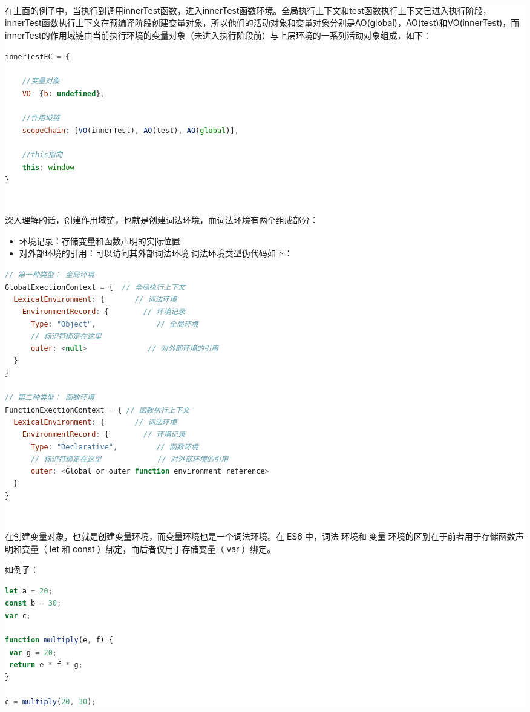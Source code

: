
 
在上面的例子中，当执行到调用innerTest函数，进入innerTest函数环境。全局执行上下文和test函数执行上下文已进入执行阶段，innerTest函数执行上下文在预编译阶段创建变量对象，所以他们的活动对象和变量对象分别是AO(global)，AO(test)和VO(innerTest)，而innerTest的作用域链由当前执行环境的变量对象（未进入执行阶段前）与上层环境的一系列活动对象组成，如下：

```javascript 
innerTestEC = {
 
    //变量对象
    VO: {b: undefined},
 
    //作用域链
    scopeChain: [VO(innerTest), AO(test), AO(global)], 
     
    //this指向
    this: window
}

```
　　

 
深入理解的话，创建作用域链，也就是创建词法环境，而词法环境有两个组成部分：

- 环境记录：存储变量和函数声明的实际位置
- 对外部环境的引用：可以访问其外部词法环境
词法环境类型伪代码如下：

```javascript 
// 第一种类型： 全局环境
GlobalExectionContext = {  // 全局执行上下文
  LexicalEnvironment: {       // 词法环境
    EnvironmentRecord: {        // 环境记录
      Type: "Object",              // 全局环境
      // 标识符绑定在这里
      outer: <null>              // 对外部环境的引用
  } 
}
 
// 第二种类型： 函数环境
FunctionExectionContext = { // 函数执行上下文
  LexicalEnvironment: {       // 词法环境
    EnvironmentRecord: {        // 环境记录
      Type: "Declarative",         // 函数环境
      // 标识符绑定在这里             // 对外部环境的引用
      outer: <Global or outer function environment reference> 
  } 
}

```
　　

在创建变量对象，也就是创建变量环境，而变量环境也是一个词法环境。在 ES6 中，词法 环境和 变量 环境的区别在于前者用于存储函数声明和变量（ let 和 const ）绑定，而后者仅用于存储变量（ var ）绑定。

如例子：
``` javascript 
let a = 20; 
const b = 30; 
var c;
 
function multiply(e, f) { 
 var g = 20; 
 return e * f * g; 
}
 
c = multiply(20, 30);
```
 